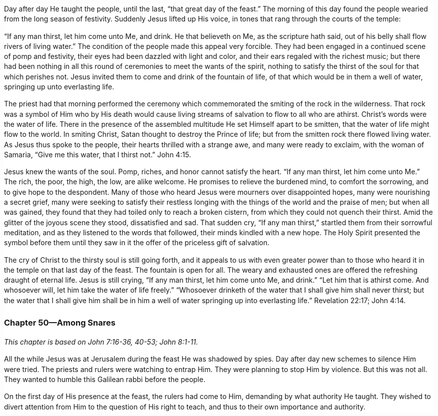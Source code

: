 Day after day He taught the people, until the last, “that great day of the feast.” The morning of this day found the people wearied from the long season of festivity. Suddenly Jesus lifted up His voice, in tones that rang through the courts of the temple:

“If any man thirst, let him come unto Me, and drink. He that believeth on Me, as the scripture hath said, out of his belly shall flow rivers of living water.” The condition of the people made this appeal very forcible. They had been engaged in a continued scene of pomp and festivity, their eyes had been dazzled with light and color, and their ears regaled with the richest music; but there had been nothing in all this round of ceremonies to meet the wants of the spirit, nothing to satisfy the thirst of the soul for that which perishes not. Jesus invited them to come and drink of the fountain of life, of that which would be in them a well of water, springing up unto everlasting life.

The priest had that morning performed the ceremony which commemorated the smiting of the rock in the wilderness. That rock was a symbol of Him who by His death would cause living streams of salvation to flow to all who are athirst. Christ’s words were the water of life. There in the presence of the assembled multitude He set Himself apart to be smitten, that the water of life might flow to the world. In smiting Christ, Satan thought to destroy the Prince of life; but from the smitten rock there flowed living water. As Jesus thus spoke to the people, their hearts thrilled with a strange awe, and many were ready to exclaim, with the woman of Samaria, “Give me this water, that I thirst not.” John 4:15.

Jesus knew the wants of the soul. Pomp, riches, and honor cannot satisfy the heart. “If any man thirst, let him come unto Me.” The rich, the poor, the high, the low, are alike welcome. He promises to relieve the burdened mind, to comfort the sorrowing, and to give hope to the despondent. Many of those who heard Jesus were mourners over disappointed hopes, many were nourishing a secret grief, many were seeking to satisfy their restless longing with the things of the world and the praise of men; but when all was gained, they found that they had toiled only to reach a broken cistern, from which they could not quench their thirst. Amid the glitter of the joyous scene they stood, dissatisfied and sad. That sudden cry, “If any man thirst,” startled them from their sorrowful meditation, and as they listened to the words that followed, their minds kindled with a new hope. The Holy Spirit presented the symbol before them until they saw in it the offer of the priceless gift of salvation.

The cry of Christ to the thirsty soul is still going forth, and it appeals to us with even greater power than to those who heard it in the temple on that last day of the feast. The fountain is open for all. The weary and exhausted ones are offered the refreshing draught of eternal life. Jesus is still crying, “If any man thirst, let him come unto Me, and drink.” “Let him that is athirst come. And whosoever will, let him take the water of life freely.” “Whosoever drinketh of the water that I shall give him shall never thirst; but the water that I shall give him shall be in him a well of water springing up into everlasting life.” Revelation 22:17; John 4:14.

### Chapter 50—Among Snares

_This chapter is based on John 7:16-36, 40-53; John 8:1-11._

All the while Jesus was at Jerusalem during the feast He was shadowed by spies. Day after day new schemes to silence Him were tried. The priests and rulers were watching to entrap Him. They were planning to stop Him by violence. But this was not all. They wanted to humble this Galilean rabbi before the people.

On the first day of His presence at the feast, the rulers had come to Him, demanding by what authority He taught. They wished to divert attention from Him to the question of His right to teach, and thus to their own importance and authority.
